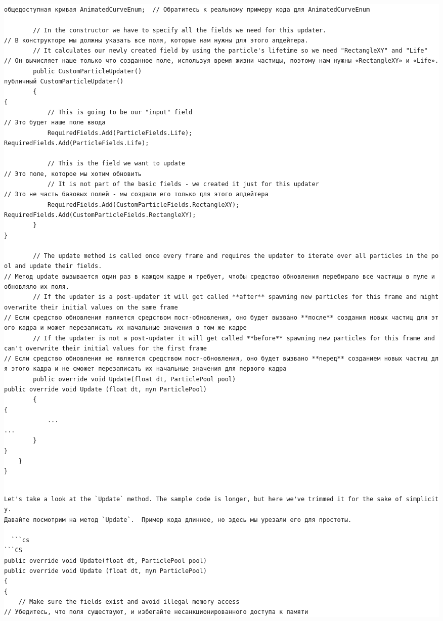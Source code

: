 ```
общедоступная кривая AnimatedCurveEnum;  // Обратитесь к реальному примеру кода для AnimatedCurveEnum

		// In the constructor we have to specify all the fields we need for this updater.
// В конструкторе мы должны указать все поля, которые нам нужны для этого апдейтера.
		// It calculates our newly created field by using the particle's lifetime so we need "RectangleXY" and "Life"
// Он вычисляет наше только что созданное поле, используя время жизни частицы, поэтому нам нужны «RectangleXY» и «Life».
        public CustomParticleUpdater()
публичный CustomParticleUpdater()
        {
{
            // This is going to be our "input" field
// Это будет наше поле ввода
            RequiredFields.Add(ParticleFields.Life);
RequiredFields.Add(ParticleFields.Life);

            // This is the field we want to update
// Это поле, которое мы хотим обновить
            // It is not part of the basic fields - we created it just for this updater
// Это не часть базовых полей - мы создали его только для этого апдейтера
            RequiredFields.Add(CustomParticleFields.RectangleXY);
RequiredFields.Add(CustomParticleFields.RectangleXY);
        }
}

		// The update method is called once every frame and requires the updater to iterate over all particles in the pool and update their fields.
// Метод update вызывается один раз в каждом кадре и требует, чтобы средство обновления перебирало все частицы в пуле и обновляло их поля.
		// If the updater is a post-updater it will get called **after** spawning new particles for this frame and might overwrite their initial values on the same frame
// Если средство обновления является средством пост-обновления, оно будет вызвано **после** создания новых частиц для этого кадра и может перезаписать их начальные значения в том же кадре
		// If the updater is not a post-updater it will get called **before** spawning new particles for this frame and can't overwrite their initial values for the first frame
// Если средство обновления не является средством пост-обновления, оно будет вызвано **перед** созданием новых частиц для этого кадра и не сможет перезаписать их начальные значения для первого кадра
        public override void Update(float dt, ParticlePool pool)
public override void Update (float dt, пул ParticlePool)
        {
{
			...
...
        }
}
    }
}
```
```

Let's take a look at the `Update` method. The sample code is longer, but here we've trimmed it for the sake of simplicity.
Давайте посмотрим на метод `Update`.  Пример кода длиннее, но здесь мы урезали его для простоты.

  ```cs
```CS
public override void Update(float dt, ParticlePool pool)
public override void Update (float dt, пул ParticlePool)
{
{
    // Make sure the fields exist and avoid illegal memory access
// Убедитесь, что поля существуют, и избегайте несанкционированного доступа к памяти
```
